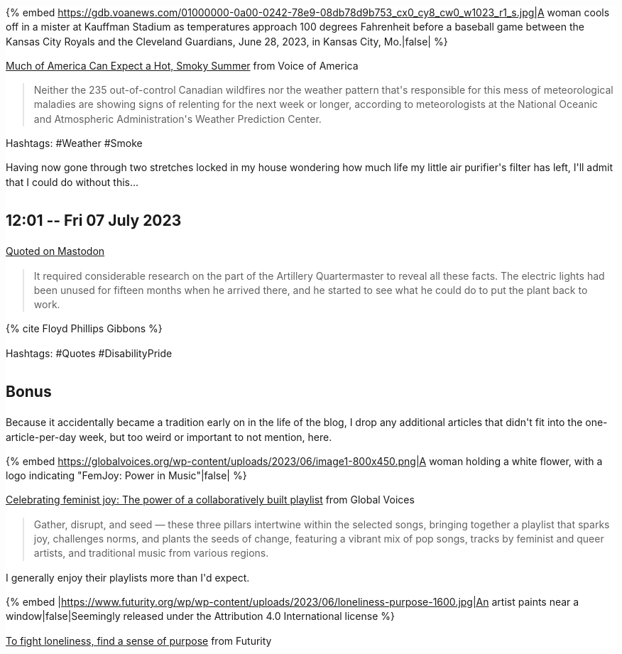{% embed https://gdb.voanews.com/01000000-0a00-0242-78e9-08db78d9b753_cx0_cy8_cw0_w1023_r1_s.jpg|A woman cools off in a mister at Kauffman Stadium as temperatures approach 100 degrees Fahrenheit before a baseball game between the Kansas City Royals and the Cleveland Guardians, June 28, 2023, in Kansas City, Mo.|false| %}

[<i class="fab fa-mastodon"></i>](https://mastodon.social/@jcolag/110672928244936850) [Much of America Can Expect a Hot, Smoky Summer](https://www.voanews.com/a/much-of-america-can-expect-a-hot-smoky-summer-/7160615.html) from Voice of America

 > Neither the 235 out-of-control Canadian wildfires nor the weather pattern that's responsible for this mess of meteorological maladies are showing signs of relenting for the next week or longer, according to meteorologists at the National Oceanic and Atmospheric Administration's Weather Prediction Center.

Hashtags:  #Weather #Smoke

Having now gone through two stretches locked in my house wondering how much life my little air purifier's filter has left, I'll admit that I could do without this...

## 12:01 -- Fri 07 July 2023

[<i class="fab fa-mastodon"></i> Quoted on Mastodon](https://mastodon.social/@jcolag/110673635869984225)

 > It required considerable research on the part of the Artillery Quartermaster to reveal all these facts. The electric lights had been unused for fifteen months when he arrived there, and he started to see what he could do to put the plant back to work.

{% cite Floyd Phillips Gibbons %}

Hashtags:  #Quotes #DisabilityPride

## Bonus

Because it accidentally became a tradition early on in the life of the blog, I drop any additional articles that didn't fit into the one-article-per-day week, but too weird or important to not mention, here.

{% embed https://globalvoices.org/wp-content/uploads/2023/06/image1-800x450.png|A woman holding a white flower, with a logo indicating "FemJoy: Power in Music"|false| %}

<i class="fas fa-square"></i> [Celebrating feminist joy: The power of a collaboratively built playlist](https://globalvoices.org/2023/06/28/celebrating-feminist-joy-the-power-of-a-collaboratively-built-playlist/) from Global Voices

 > Gather, disrupt, and seed — these three pillars intertwine within the selected songs, bringing together a playlist that sparks joy, challenges norms, and plants the seeds of change, featuring a vibrant mix of pop songs, tracks by feminist and queer artists, and traditional music from various regions.

I generally enjoy their playlists more than I'd expect.

{% embed |https://www.futurity.org/wp/wp-content/uploads/2023/06/loneliness-purpose-1600.jpg|An artist paints near a window|false|Seemingly released under the Attribution 4.0 International license %}

<i class="fas fa-square"></i> [To fight loneliness, find a sense of purpose](https://www.futurity.org/loneliness-purpose-2937902/) from Futurity

